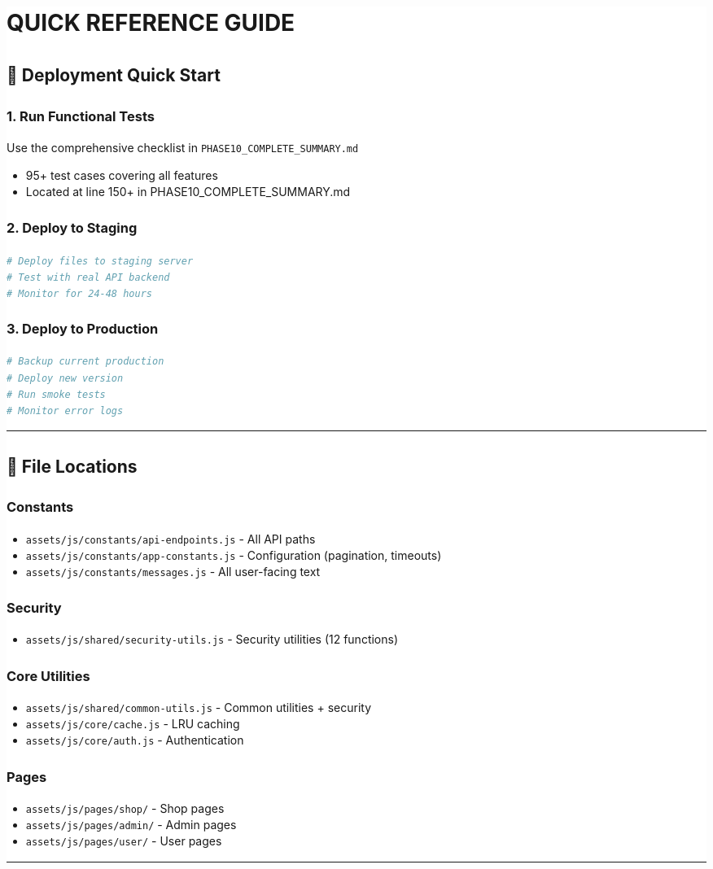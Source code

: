 # QUICK REFERENCE GUIDE

## 🚀 Deployment Quick Start

### 1. Run Functional Tests
Use the comprehensive checklist in `PHASE10_COMPLETE_SUMMARY.md`
- 95+ test cases covering all features
- Located at line 150+ in PHASE10_COMPLETE_SUMMARY.md

### 2. Deploy to Staging
```bash
# Deploy files to staging server
# Test with real API backend
# Monitor for 24-48 hours
```

### 3. Deploy to Production
```bash
# Backup current production
# Deploy new version
# Run smoke tests
# Monitor error logs
```

---

## 📁 File Locations

### Constants
- `assets/js/constants/api-endpoints.js` - All API paths
- `assets/js/constants/app-constants.js` - Configuration (pagination, timeouts)
- `assets/js/constants/messages.js` - All user-facing text

### Security
- `assets/js/shared/security-utils.js` - Security utilities (12 functions)

### Core Utilities
- `assets/js/shared/common-utils.js` - Common utilities + security
- `assets/js/core/cache.js` - LRU caching
- `assets/js/core/auth.js` - Authentication

### Pages
- `assets/js/pages/shop/` - Shop pages
- `assets/js/pages/admin/` - Admin pages
- `assets/js/pages/user/` - User pages

---
